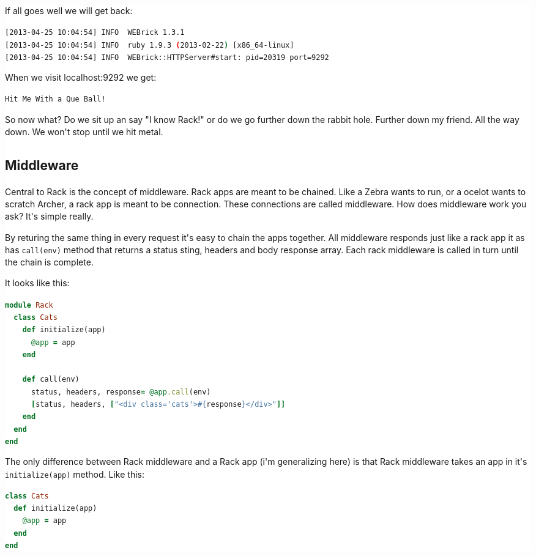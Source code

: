 If all goes well we will get back:

```sh
[2013-04-25 10:04:54] INFO  WEBrick 1.3.1
[2013-04-25 10:04:54] INFO  ruby 1.9.3 (2013-02-22) [x86_64-linux]
[2013-04-25 10:04:54] INFO  WEBrick::HTTPServer#start: pid=20319 port=9292
```

When we visit localhost:9292 we get:

```
Hit Me With a Que Ball!
```

So now what? Do we sit up an say "I know Rack!" or do we go further down the rabbit hole. Further down
my friend. All the way down. We won't stop until we hit metal.

## Middleware

Central to Rack is the concept of middleware. Rack apps are meant to be chained. Like a Zebra
wants to run, or a ocelot wants to scratch Archer, a rack app is meant to be connection. These connections
are called middleware. How does middleware work you ask? It's simple really.

By returing the same thing in every request it's easy to chain the apps together. All middleware 
responds just like a rack app it as has `call(env)` method that returns a status sting, headers and body response
array. Each rack middleware is called in turn until the chain is complete. 

It looks like this:

```ruby
module Rack
  class Cats
    def initialize(app)
      @app = app
    end
     
    def call(env)
      status, headers, response= @app.call(env)
      [status, headers, ["<div class='cats'>#{response}</div>"]]
    end
  end
end
```

The only difference between Rack middleware and a Rack app (i'm generalizing here) is that Rack
middleware takes an app in it's `initialize(app)` method. Like this:

```ruby
class Cats
  def initialize(app)
    @app = app
  end
end
```
